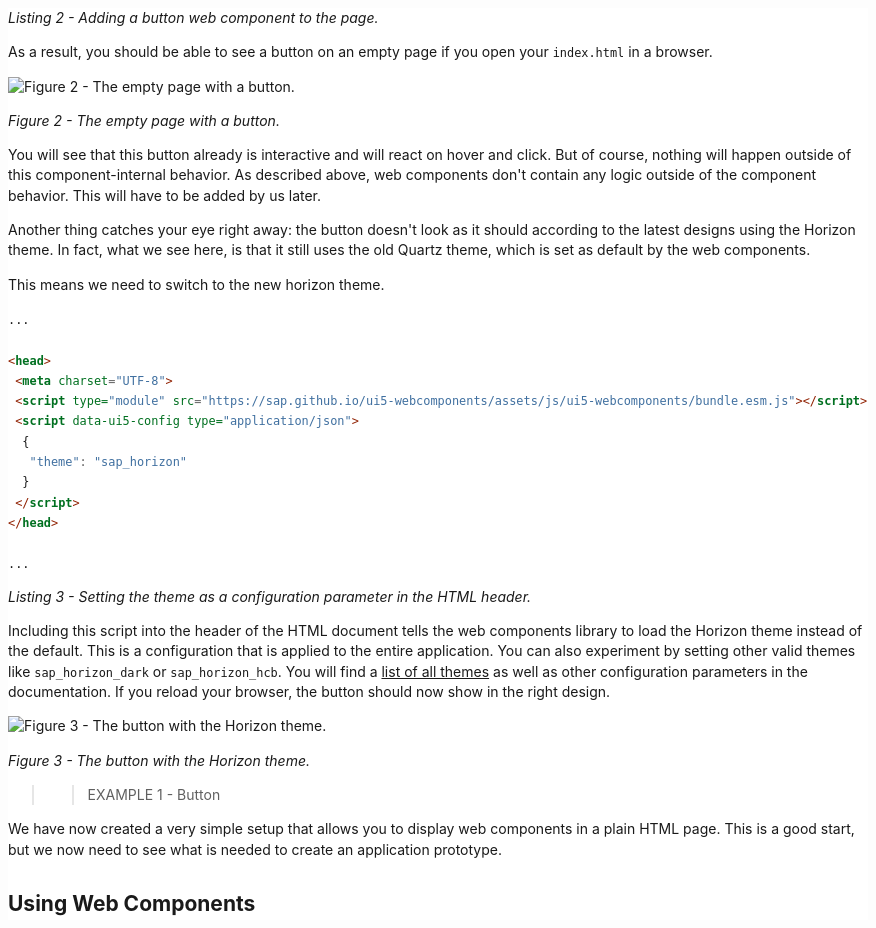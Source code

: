*Listing 2 - Adding a button web component to the page.*

As a result, you should be able to see a button on an empty page if you open your ``index.html`` in a browser.

![Figure 2 - The empty page with a button.](https://github.com/design-with-code/general/assets/46745939/8cae95ce-ca63-42b8-8e5b-b78d9318d599)

*Figure 2 - The empty page with a button.*

You will see that this button already is interactive and will react on hover and click. But of course, nothing will happen outside of this component-internal behavior. As described above, web components don't contain any logic outside of the component behavior. This will have to be added by us later.

Another thing catches your eye right away: the button doesn't look as it should according to the latest designs using the Horizon theme. In fact, what we see here, is that it still uses the old Quartz theme, which is set as default by the web components.

This means we need to switch to the new horizon theme.

```html
...

<head>
 <meta charset="UTF-8">
 <script type="module" src="https://sap.github.io/ui5-webcomponents/assets/js/ui5-webcomponents/bundle.esm.js"></script>
 <script data-ui5-config type="application/json">
  {
   "theme": "sap_horizon"
  }
 </script>
</head>

...

```

*Listing 3 - Setting the theme as a configuration parameter in the HTML header.*

Including this script into the header of the HTML document tells the web components library to load the Horizon theme instead of the default. This is a configuration that is applied to the entire application. You can also experiment by setting other valid themes like ``sap_horizon_dark`` or ``sap_horizon_hcb``. You will find a [list of all themes](https://sap.github.io/ui5-webcomponents/playground/?path=/docs/docs-advanced-configuration--docs) as well as other configuration parameters in the documentation. If you reload your browser, the button should now show in the right design.

![Figure 3 - The button with the Horizon theme.](https://github.com/design-with-code/general/assets/46745939/112b4700-af79-4193-acd1-a46239f3a38a)

*Figure 3 - The button with the Horizon theme.*

>> EXAMPLE 1 - Button

We have now created a very simple setup that allows you to display web components in a plain HTML page. This is a good start, but we now need to see what is needed to create an application prototype.

## Using Web Components
